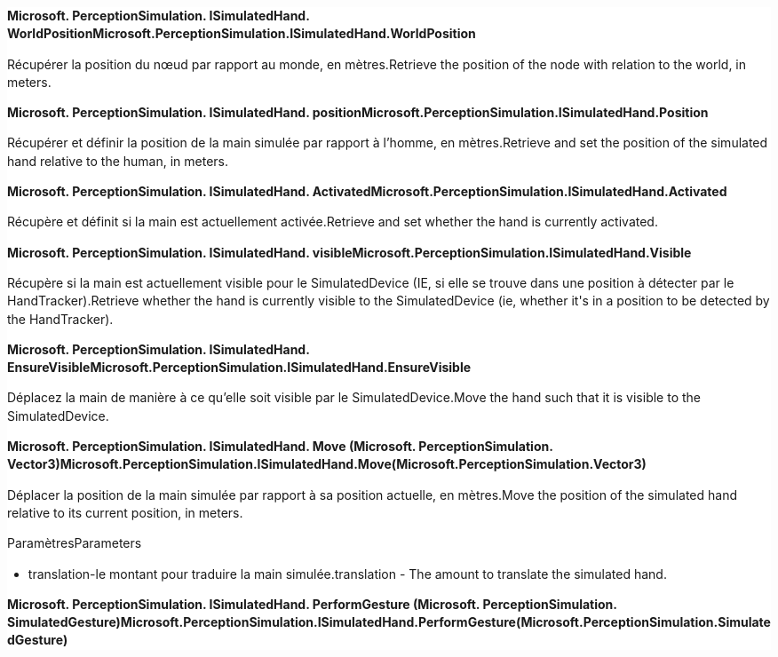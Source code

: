<span data-ttu-id="8209b-415">**Microsoft. PerceptionSimulation. ISimulatedHand. WorldPosition**</span><span class="sxs-lookup"><span data-stu-id="8209b-415">**Microsoft.PerceptionSimulation.ISimulatedHand.WorldPosition**</span></span>

<span data-ttu-id="8209b-416">Récupérer la position du nœud par rapport au monde, en mètres.</span><span class="sxs-lookup"><span data-stu-id="8209b-416">Retrieve the position of the node with relation to the world, in meters.</span></span>

<span data-ttu-id="8209b-417">**Microsoft. PerceptionSimulation. ISimulatedHand. position**</span><span class="sxs-lookup"><span data-stu-id="8209b-417">**Microsoft.PerceptionSimulation.ISimulatedHand.Position**</span></span>

<span data-ttu-id="8209b-418">Récupérer et définir la position de la main simulée par rapport à l’homme, en mètres.</span><span class="sxs-lookup"><span data-stu-id="8209b-418">Retrieve and set the position of the simulated hand relative to the human, in meters.</span></span>

<span data-ttu-id="8209b-419">**Microsoft. PerceptionSimulation. ISimulatedHand. Activated**</span><span class="sxs-lookup"><span data-stu-id="8209b-419">**Microsoft.PerceptionSimulation.ISimulatedHand.Activated**</span></span>

<span data-ttu-id="8209b-420">Récupère et définit si la main est actuellement activée.</span><span class="sxs-lookup"><span data-stu-id="8209b-420">Retrieve and set whether the hand is currently activated.</span></span>

<span data-ttu-id="8209b-421">**Microsoft. PerceptionSimulation. ISimulatedHand. visible**</span><span class="sxs-lookup"><span data-stu-id="8209b-421">**Microsoft.PerceptionSimulation.ISimulatedHand.Visible**</span></span>

<span data-ttu-id="8209b-422">Récupère si la main est actuellement visible pour le SimulatedDevice (IE, si elle se trouve dans une position à détecter par le HandTracker).</span><span class="sxs-lookup"><span data-stu-id="8209b-422">Retrieve whether the hand is currently visible to the SimulatedDevice (ie, whether it's in a position to be detected by the HandTracker).</span></span>

<span data-ttu-id="8209b-423">**Microsoft. PerceptionSimulation. ISimulatedHand. EnsureVisible**</span><span class="sxs-lookup"><span data-stu-id="8209b-423">**Microsoft.PerceptionSimulation.ISimulatedHand.EnsureVisible**</span></span>

<span data-ttu-id="8209b-424">Déplacez la main de manière à ce qu’elle soit visible par le SimulatedDevice.</span><span class="sxs-lookup"><span data-stu-id="8209b-424">Move the hand such that it is visible to the SimulatedDevice.</span></span>

<span data-ttu-id="8209b-425">**Microsoft. PerceptionSimulation. ISimulatedHand. Move (Microsoft. PerceptionSimulation. Vector3)**</span><span class="sxs-lookup"><span data-stu-id="8209b-425">**Microsoft.PerceptionSimulation.ISimulatedHand.Move(Microsoft.PerceptionSimulation.Vector3)**</span></span>

<span data-ttu-id="8209b-426">Déplacer la position de la main simulée par rapport à sa position actuelle, en mètres.</span><span class="sxs-lookup"><span data-stu-id="8209b-426">Move the position of the simulated hand relative to its current position, in meters.</span></span>

<span data-ttu-id="8209b-427">Paramètres</span><span class="sxs-lookup"><span data-stu-id="8209b-427">Parameters</span></span>
* <span data-ttu-id="8209b-428">translation-le montant pour traduire la main simulée.</span><span class="sxs-lookup"><span data-stu-id="8209b-428">translation - The amount to translate the simulated hand.</span></span>

<span data-ttu-id="8209b-429">**Microsoft. PerceptionSimulation. ISimulatedHand. PerformGesture (Microsoft. PerceptionSimulation. SimulatedGesture)**</span><span class="sxs-lookup"><span data-stu-id="8209b-429">**Microsoft.PerceptionSimulation.ISimulatedHand.PerformGesture(Microsoft.PerceptionSimulation.SimulatedGesture)**</span></span>
